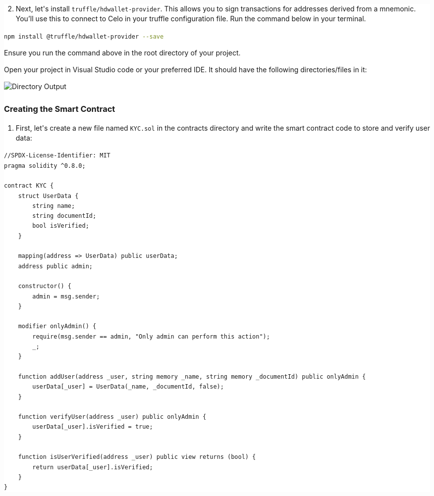 2. Next, let's install `truffle/hdwallet-provider`. This allows you to sign transactions for addresses derived from a mnemonic. You’ll use this to connect to Celo in your truffle configuration file. Run the command below in your terminal.

```bash
npm install @truffle/hdwallet-provider --save
```

Ensure you run the command above in the root directory of your project.

Open your project in Visual Studio code or your preferred IDE. It should have the following directories/files in it:

![Directory Output](./images//directory_output.png)

### Creating the Smart Contract
1. First, let's create a new file named `KYC.sol` in the contracts directory and write the smart contract code to store and verify user data:

```solidity
//SPDX-License-Identifier: MIT
pragma solidity ^0.8.0;

contract KYC {
    struct UserData {
        string name;
        string documentId;
        bool isVerified;
    }

    mapping(address => UserData) public userData;
    address public admin;

    constructor() {
        admin = msg.sender;
    }

    modifier onlyAdmin() {
        require(msg.sender == admin, "Only admin can perform this action");
        _;
    }

    function addUser(address _user, string memory _name, string memory _documentId) public onlyAdmin {
        userData[_user] = UserData(_name, _documentId, false);
    }

    function verifyUser(address _user) public onlyAdmin {
        userData[_user].isVerified = true;
    }

    function isUserVerified(address _user) public view returns (bool) {
        return userData[_user].isVerified;
    }
}
 ```
